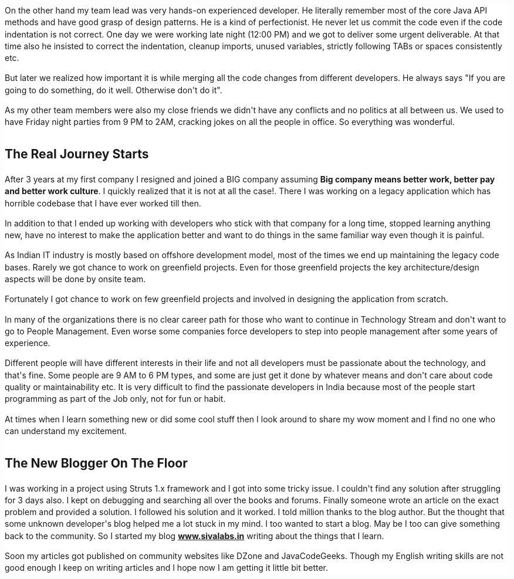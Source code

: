 On the other hand my team lead was very hands-on experienced developer. He literally remember most of the core Java API methods and have good grasp of design patterns. He is a kind of perfectionist. He never let us commit the code even if the code indentation is not correct. One day we were working late night (12:00 PM) and we got to deliver some urgent deliverable. At that time also he insisted to correct the indentation, cleanup imports, unused variables, strictly following TABs or spaces consistently etc.

But later we realized how important it is while merging all the code changes from different developers. He always says "If you are going to do something, do it well. Otherwise don't do it".

As my other team members were also my close friends we didn't have any conflicts and no politics at all between us. We used to have Friday night parties from 9 PM to 2AM, cracking jokes on all the people in office. So everything was wonderful.  

## The Real Journey Starts  
After 3 years at my first company I resigned and joined a BIG company assuming **Big company means better work, better pay and better work culture**. I quickly realized that it is not at all the case!. There I was working on a legacy application which has horrible codebase that I have ever worked till then.

In addition to that I ended up working with developers who stick with that company for a long time, stopped learning anything new, have no interest to make the application better and want to do things in the same familiar way even though it is painful.  

As Indian IT industry is mostly based on offshore development model, most of the times we end up maintaining the legacy code bases. Rarely we got chance to work on greenfield projects. Even for those greenfield projects the key architecture/design aspects will be done by onsite team.  

Fortunately I got chance to work on few greenfield projects and involved in designing the application from scratch.  

In many of the organizations there is no clear career path for those who want to continue in Technology Stream and don't want to go to People Management. Even worse some companies force developers to step into people management after some years of experience.  

Different people will have different interests in their life and not all developers must be passionate about the technology, and that's fine. Some people are 9 AM to 6 PM types, and some are just get it done by whatever means and don't care about code quality or maintainability etc. It is very difficult to find the passionate developers in India because most of the people start programming as part of the Job only, not for fun or habit.  

At times when I learn something new or did some cool stuff then I look around to share my wow moment and I find no one who can understand my excitement.  

## The New Blogger On The Floor  
I was working in a project using Struts 1.x framework and I got into some tricky issue. I couldn't find any solution after struggling for 3 days also. I kept on debugging and searching all over the books and forums. Finally someone wrote an article on the exact problem and provided a solution. I followed his solution and it worked. I told million thanks to the blog author. But the thought that some unknown developer's blog helped me a lot stuck in my mind. I too wanted to start a blog. May be I too can give something back to the community. So I started my blog **www.sivalabs.in** writing about the things that I learn.  
 
Soon my articles got published on community websites like DZone and JavaCodeGeeks. Though my English writing skills are not good enough I keep on writing articles and I hope now I am getting it little bit better.  
 